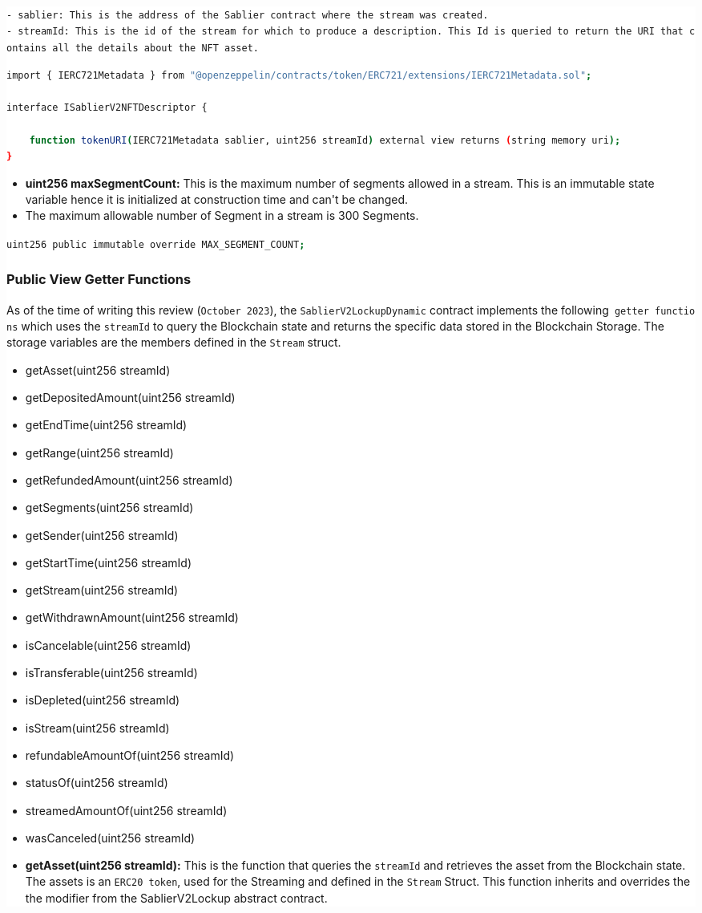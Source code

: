     - sablier: This is the address of the Sablier contract where the stream was created.
    - streamId: This is the id of the stream for which to produce a description. This Id is queried to return the URI that contains all the details about the NFT asset.

```sh
import { IERC721Metadata } from "@openzeppelin/contracts/token/ERC721/extensions/IERC721Metadata.sol";

interface ISablierV2NFTDescriptor {

    function tokenURI(IERC721Metadata sablier, uint256 streamId) external view returns (string memory uri);
}

```

- **uint256 maxSegmentCount:** This is the maximum number of segments allowed in a stream.
  This is an immutable state variable hence it is initialized at construction time and can't be changed.
- The maximum allowable number of Segment in a stream is 300 Segments.

```sh
uint256 public immutable override MAX_SEGMENT_COUNT;
```

### Public View Getter Functions

As of the time of writing this review (`October 2023`), the `SablierV2LockupDynamic` contract implements the following` getter functions` which uses the `streamId` to query the Blockchain state and returns the specific data stored in the Blockchain Storage.
The storage variables are the members defined in the `Stream` struct.

- getAsset(uint256 streamId)
- getDepositedAmount(uint256 streamId)
- getEndTime(uint256 streamId)
- getRange(uint256 streamId)
- getRefundedAmount(uint256 streamId)
- getSegments(uint256 streamId)
- getSender(uint256 streamId)
- getStartTime(uint256 streamId)
- getStream(uint256 streamId)
- getWithdrawnAmount(uint256 streamId)
- isCancelable(uint256 streamId)
- isTransferable(uint256 streamId)
- isDepleted(uint256 streamId)
- isStream(uint256 streamId)
- refundableAmountOf(uint256 streamId)
- statusOf(uint256 streamId)
- streamedAmountOf(uint256 streamId)
- wasCanceled(uint256 streamId)

- **getAsset(uint256 streamId):** This is the function that queries the `streamId` and retrieves the asset from the Blockchain state. The assets is an `ERC20 token`, used for the Streaming and defined in the `Stream` Struct. This function inherits and overrides the the modifier from the SablierV2Lockup abstract contract.
